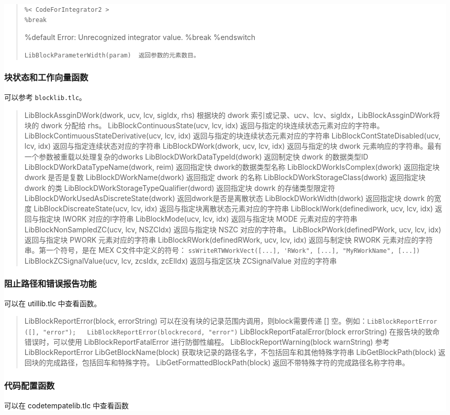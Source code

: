 >     %< CodeForIntegrator2 >
>     %break 
>    %default 
>     Error: Unrecognized integrator value. 
>     %break 
>  %endswitch
> ```
> LibBlockParameterWidth(param)  返回参数的元素数目。



### 块状态和工作向量函数
可以参考 `blocklib.tlc`。
> LibBlockAssginDWork(dwork, ucv, lcv, sigIdx, rhs)  根据块的 dwork 索引或记录、ucv、lcv、sigIdx，LibBlockAssginDWork将块的 dwork 分配给 rhs。
> LibBlockContinuousState(ucv, lcv, idx)  返回与指定的块连续状态元素对应的字符串。
> LibBlockContimuousStateDerivative(ucv, lcv, idx)  返回与指定的块连续状态元素对应的字符串
> LibBlockContStateDisabled(ucv, lcv, idx)  返回与指定连续状态对应的字符串
> LibBlockDWork(dwork, ucv, lcv, idx)  返回与指定的块 dwork 元素响应的字符串。最有一个参数被重载以处理复杂的dworks
> LibBlockDWorkDataTypeId(dwork) 返回制定快 dwork 的数据类型ID
> LibBlockDWorkDataTypeName(dwork, reim) 返回指定快 dwork的数据类型名称
> LibBlockDWorkIsComplex(dwork) 返回指定块 dwork 是否是复数
> LibBlockDWorkName(dwork) 返回指定 dwork 的名称
> LibBlockDWorkStorageClass(dwork) 返回指定块 dwork 的类
> LibBlockDWorkStorageTypeQualifier(dword) 返回指定块 dowrk 的存储类型限定符
> LibBlockDWorkUsedAsDiscreteState(dwork) 返回dwork是否是离散状态
> LibBlockDWorkWidth(dwork) 返回指定块 dowrk 的宽度
> LibBlockDiscreateState(ucv, lcv, idx) 返回与指定块离散状态元素对应的字符串
> LibBlockIWork(definediwork, ucv, lcv, idx) 返回与指定块 IWORK 对应的I字符串
> LibBlockMode(ucv, lcv, idx) 返回与指定块 MODE 元素对应的字符串
> LibBlockNonSampledZC(ucv, lcv, NSZCIdx)  返回与指定块 NSZC 对应的字符串。
> LibBlockPWork(definedPWork, ucv, lcv, idx) 返回与指定块 PWORK 元素对应的字符串
> LibBlockRWork(definedRWork, ucv, lcv, idx) 返回与制定快 RWORK 元素对应的字符串。第一个符号，是在 MEX C文件中定义的符号： `ssWriteRTWWorkVect([...], 'RWork", [...], "MyRWorkName", [...])`
> LibBlockZCSignalValue(ucv, lcv, zcsIdx, zcElIdx) 返回与指定区块 ZCSignalValue 对应的字符串


### 阻止路径和错误报告功能

可以在 utillib.tlc 中查看函数。

> LibBlockReportError(block, errorString) 可以在没有块的记录范围内调用，则block需要传递 [] 空。例如：`LibBlockReportError([], "error");   LibBlockReportError(blockrecord, "error")`
> LibBlockReportFatalError(block errorString) 在报告块的致命错误时，可以使用 LibBlockReportFatalError 进行防御性编程。
> LibBlockReportWarning(block warnString) 参考 LibBlockReportError
> LibGetBlockName(block) 获取块记录的路径名字，不包括回车和其他特殊字符串
> LibGetBlockPath(block) 返回块的完成路径，包括回车和特殊字符。
> LibGetFormattedBlockPath(block) 返回不带特殊字符的完成路径名称字符串。


### 代码配置函数

可以在 codetempatelib.tlc 中查看函数

